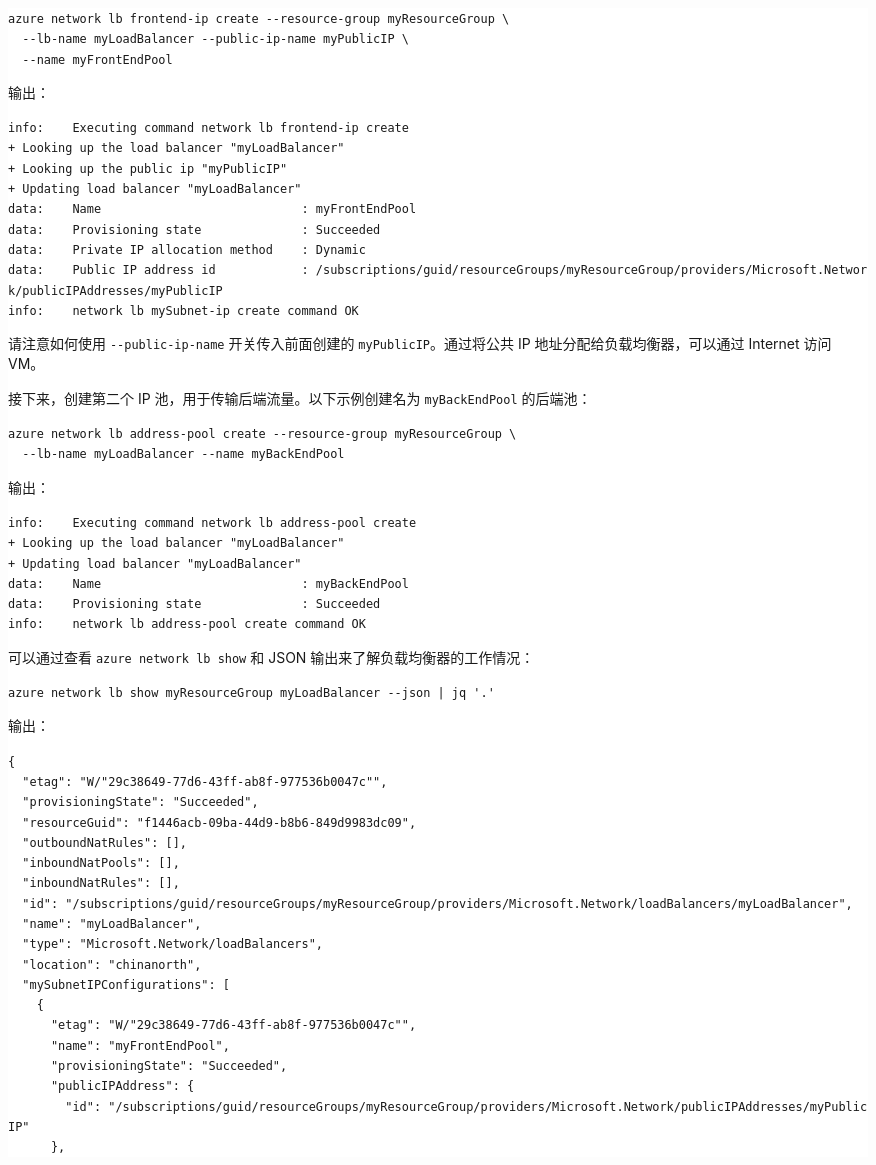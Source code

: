 ```
azure network lb frontend-ip create --resource-group myResourceGroup \
  --lb-name myLoadBalancer --public-ip-name myPublicIP \
  --name myFrontEndPool
```

输出：

```
info:    Executing command network lb frontend-ip create
+ Looking up the load balancer "myLoadBalancer"
+ Looking up the public ip "myPublicIP"
+ Updating load balancer "myLoadBalancer"
data:    Name                            : myFrontEndPool
data:    Provisioning state              : Succeeded
data:    Private IP allocation method    : Dynamic
data:    Public IP address id            : /subscriptions/guid/resourceGroups/myResourceGroup/providers/Microsoft.Network/publicIPAddresses/myPublicIP
info:    network lb mySubnet-ip create command OK
```

请注意如何使用 `--public-ip-name` 开关传入前面创建的 `myPublicIP`。通过将公共 IP 地址分配给负载均衡器，可以通过 Internet 访问 VM。

接下来，创建第二个 IP 池，用于传输后端流量。以下示例创建名为 `myBackEndPool` 的后端池：

```
azure network lb address-pool create --resource-group myResourceGroup \
  --lb-name myLoadBalancer --name myBackEndPool
```

输出：

```
info:    Executing command network lb address-pool create
+ Looking up the load balancer "myLoadBalancer"
+ Updating load balancer "myLoadBalancer"
data:    Name                            : myBackEndPool
data:    Provisioning state              : Succeeded
info:    network lb address-pool create command OK
```

可以通过查看 `azure network lb show` 和 JSON 输出来了解负载均衡器的工作情况：

```
azure network lb show myResourceGroup myLoadBalancer --json | jq '.'
```

输出：

```
{
  "etag": "W/"29c38649-77d6-43ff-ab8f-977536b0047c"",
  "provisioningState": "Succeeded",
  "resourceGuid": "f1446acb-09ba-44d9-b8b6-849d9983dc09",
  "outboundNatRules": [],
  "inboundNatPools": [],
  "inboundNatRules": [],
  "id": "/subscriptions/guid/resourceGroups/myResourceGroup/providers/Microsoft.Network/loadBalancers/myLoadBalancer",
  "name": "myLoadBalancer",
  "type": "Microsoft.Network/loadBalancers",
  "location": "chinanorth",
  "mySubnetIPConfigurations": [
    {
      "etag": "W/"29c38649-77d6-43ff-ab8f-977536b0047c"",
      "name": "myFrontEndPool",
      "provisioningState": "Succeeded",
      "publicIPAddress": {
        "id": "/subscriptions/guid/resourceGroups/myResourceGroup/providers/Microsoft.Network/publicIPAddresses/myPublicIP"
      },
```